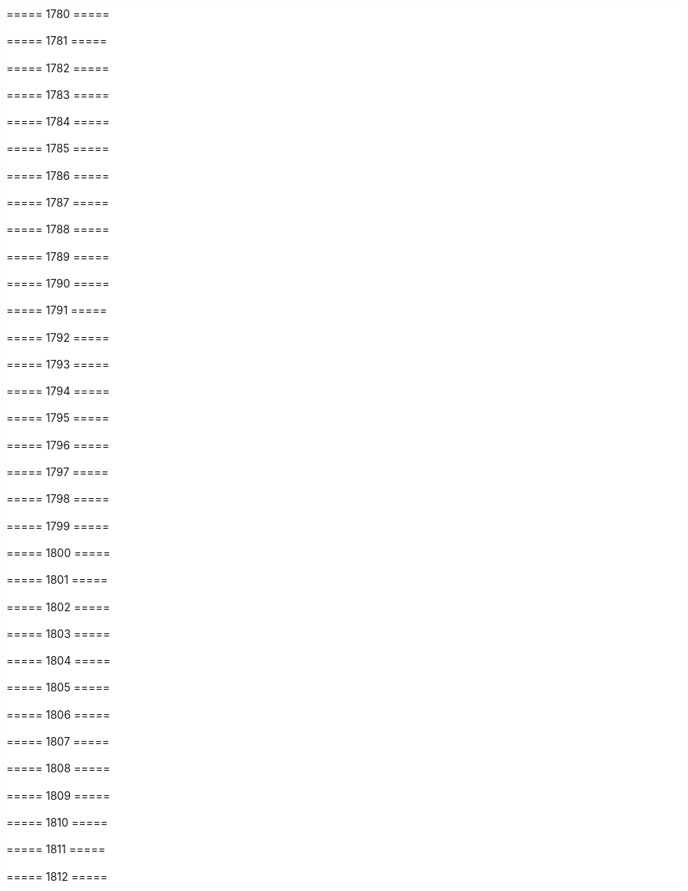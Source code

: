 ===== 1780 =====

===== 1781 =====

===== 1782 =====

===== 1783 =====

===== 1784 =====

===== 1785 =====

===== 1786 =====

===== 1787 =====

===== 1788 =====

===== 1789 =====

===== 1790 =====

===== 1791 =====

===== 1792 =====

===== 1793 =====

===== 1794 =====

===== 1795 =====

===== 1796 =====

===== 1797 =====

===== 1798 =====

===== 1799 =====

===== 1800 =====

===== 1801 =====

===== 1802 =====

===== 1803 =====

===== 1804 =====

===== 1805 =====

===== 1806 =====

===== 1807 =====

===== 1808 =====

===== 1809 =====

===== 1810 =====

===== 1811 =====

===== 1812 =====
